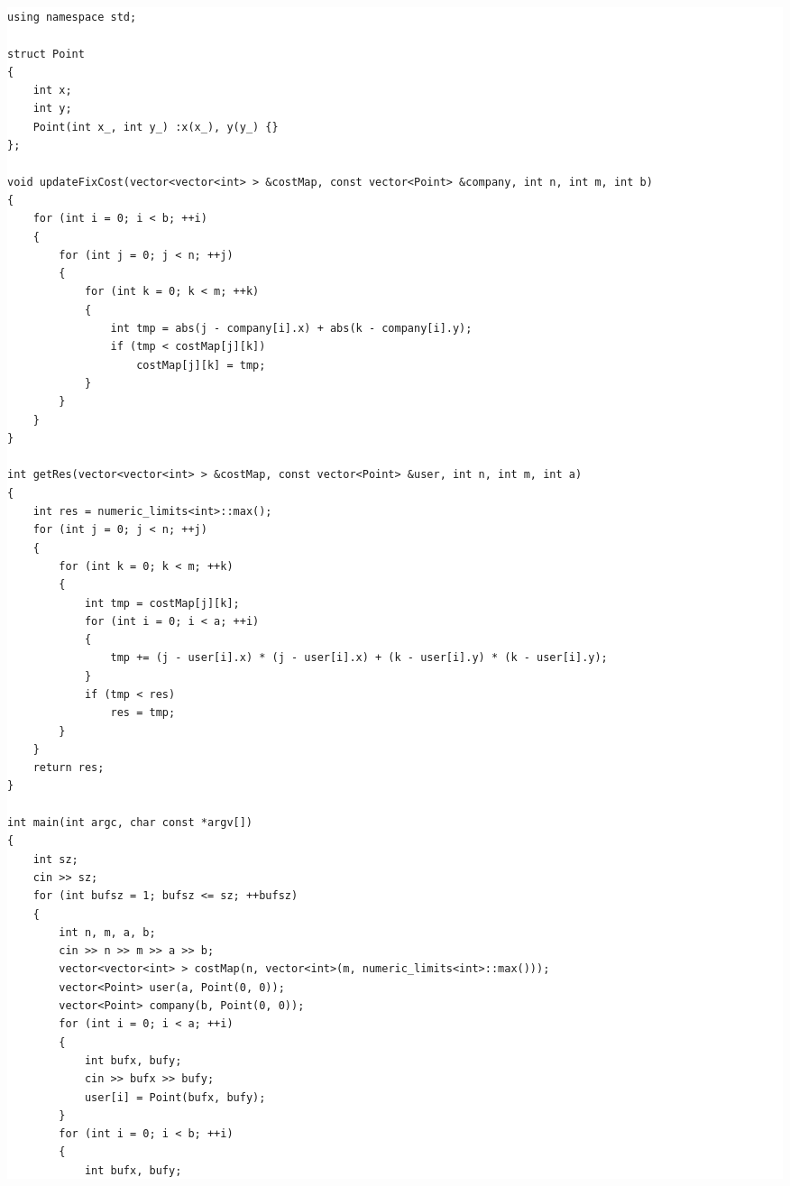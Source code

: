 	using namespace std;

	struct Point
	{
		int x;
		int y;
		Point(int x_, int y_) :x(x_), y(y_) {}
	};

	void updateFixCost(vector<vector<int> > &costMap, const vector<Point> &company, int n, int m, int b)
	{
		for (int i = 0; i < b; ++i)
		{
			for (int j = 0; j < n; ++j)
			{
				for (int k = 0; k < m; ++k)
				{
					int tmp = abs(j - company[i].x) + abs(k - company[i].y);
					if (tmp < costMap[j][k])
						costMap[j][k] = tmp;
				}
			}
		}
	}

	int getRes(vector<vector<int> > &costMap, const vector<Point> &user, int n, int m, int a)
	{
		int res = numeric_limits<int>::max();
		for (int j = 0; j < n; ++j)
		{
			for (int k = 0; k < m; ++k)
			{
				int tmp = costMap[j][k];
				for (int i = 0; i < a; ++i)
				{
					tmp += (j - user[i].x) * (j - user[i].x) + (k - user[i].y) * (k - user[i].y);
				}
				if (tmp < res)
					res = tmp;
			}
		}
		return res;
	}

	int main(int argc, char const *argv[])
	{
		int sz;
		cin >> sz;
		for (int bufsz = 1; bufsz <= sz; ++bufsz)
		{
			int n, m, a, b;
			cin >> n >> m >> a >> b;
			vector<vector<int> > costMap(n, vector<int>(m, numeric_limits<int>::max()));
			vector<Point> user(a, Point(0, 0));
			vector<Point> company(b, Point(0, 0));
			for (int i = 0; i < a; ++i)
			{
				int bufx, bufy;
				cin >> bufx >> bufy;
				user[i] = Point(bufx, bufy);
			}
			for (int i = 0; i < b; ++i)
			{
				int bufx, bufy;